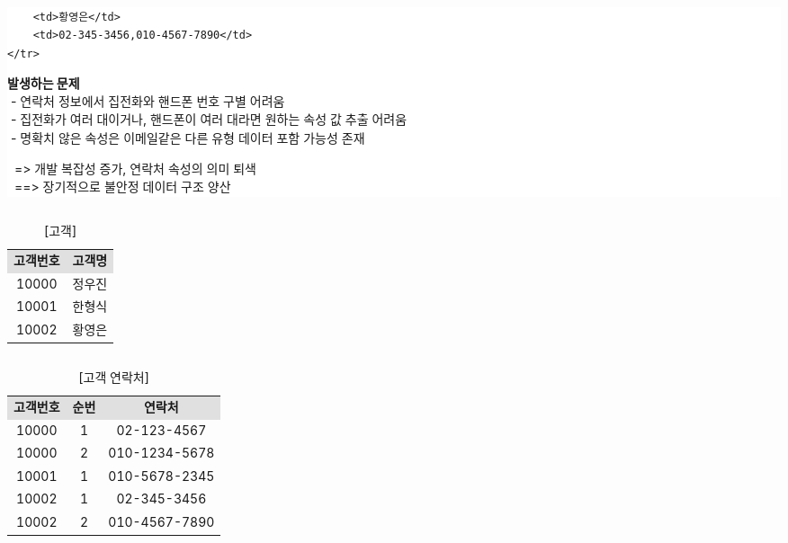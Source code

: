         <td>황영은</td>
        <td>02-345-3456,010-4567-7890</td>
    </tr>
</table>

<b>발생하는 문제</b><br>
&nbsp;\- 연락처 정보에서 집전화와 핸드폰 번호 구별 어려움<br>
&nbsp;\- 집전화가 여러 대이거나, 핸드폰이 여러 대라면 원하는 속성 값 추출 어려움<br>
&nbsp;\- 명확치 않은 속성은 이메일같은 다른 유형 데이터 포함 가능성 존재<br>

&nbsp;&nbsp;=> 개발 복잡성 증가, 연락처 속성의 의미 퇴색<br>
&nbsp;&nbsp;==> 장기적으로 불안정 데이터 구조 양산<br>

<table style="text-align: center;" align="left">
    <tr style="font-weight:bold; background: #e0e0e0;">
        <td>고객번호</td>
        <td>고객명</td>
    </tr>
    <tr>
        <td>10000</td>
        <td>정우진</td>
    </tr>
    <tr>
        <td>10001</td>
        <td>한형식</td>
    </tr>
    <tr>
        <td>10002</td>
        <td>황영은</td>
    </tr>
    <caption style="text-align: center;">[고객]</caption>
</table>

<table style="text-align: center;" align="left">
    <tr style="font-weight:bold; background: #e0e0e0;">
        <td>고객번호</td>
        <td>순번</td>
        <td>연락처</td>
    </tr>
    <tr>
        <td>10000</td>
        <td>1</td>
        <td>02-123-4567</td>
    </tr>
    <tr>
        <td>10000</td>
        <td>2</td>
        <td>010-1234-5678</td>
    </tr>
    <tr>
        <td>10001</td>
        <td>1</td>
        <td>010-5678-2345</td>
    </tr>
    <tr>
        <td>10002</td>
        <td>1</td>
        <td>02-345-3456</td>
    </tr>
    <tr>
        <td>10002</td>
        <td>2</td>
        <td>010-4567-7890</td>
    </tr>
    <caption style="text-align: center;">[고객 연락처]</caption>